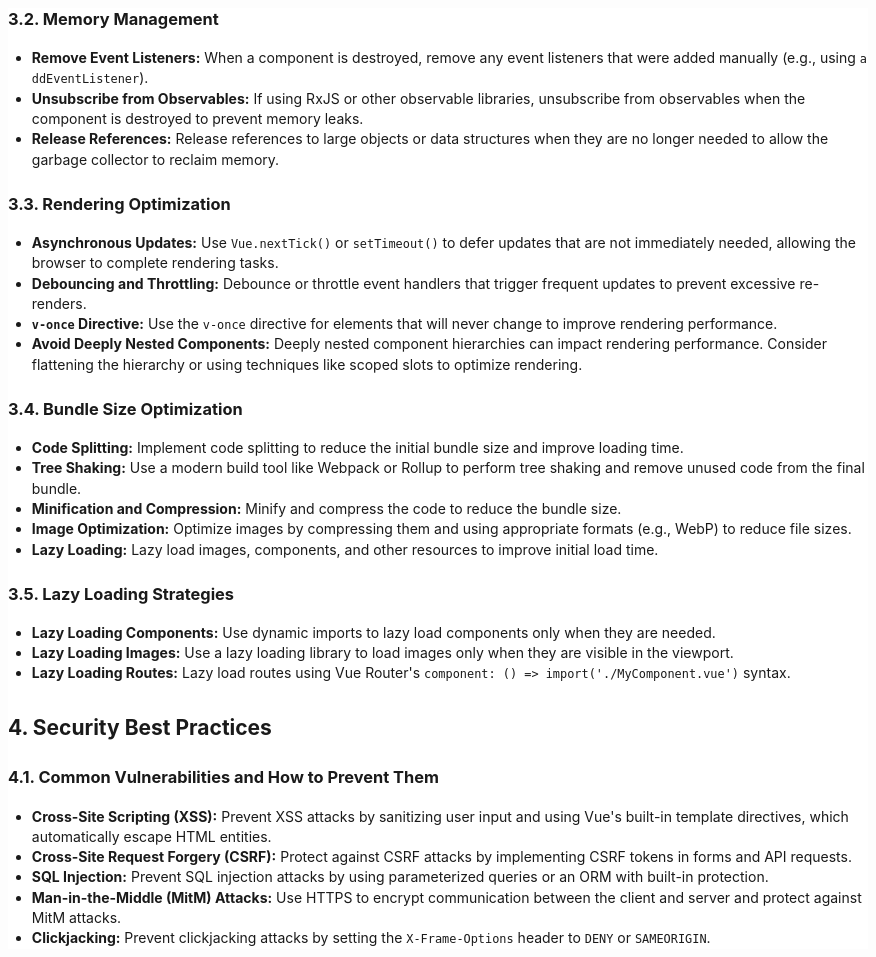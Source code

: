 ### 3.2. Memory Management

*   **Remove Event Listeners:**  When a component is destroyed, remove any event listeners that were added manually (e.g., using `addEventListener`).
*   **Unsubscribe from Observables:**  If using RxJS or other observable libraries, unsubscribe from observables when the component is destroyed to prevent memory leaks.
*   **Release References:**  Release references to large objects or data structures when they are no longer needed to allow the garbage collector to reclaim memory.

### 3.3. Rendering Optimization

*   **Asynchronous Updates:**  Use `Vue.nextTick()` or `setTimeout()` to defer updates that are not immediately needed, allowing the browser to complete rendering tasks.
*   **Debouncing and Throttling:**  Debounce or throttle event handlers that trigger frequent updates to prevent excessive re-renders.
*   **`v-once` Directive:**  Use the `v-once` directive for elements that will never change to improve rendering performance.
*   **Avoid Deeply Nested Components:**  Deeply nested component hierarchies can impact rendering performance. Consider flattening the hierarchy or using techniques like scoped slots to optimize rendering.

### 3.4. Bundle Size Optimization

*   **Code Splitting:** Implement code splitting to reduce the initial bundle size and improve loading time.
*   **Tree Shaking:**  Use a modern build tool like Webpack or Rollup to perform tree shaking and remove unused code from the final bundle.
*   **Minification and Compression:**  Minify and compress the code to reduce the bundle size.
*   **Image Optimization:**  Optimize images by compressing them and using appropriate formats (e.g., WebP) to reduce file sizes.
*   **Lazy Loading:**  Lazy load images, components, and other resources to improve initial load time.

### 3.5. Lazy Loading Strategies

*   **Lazy Loading Components:** Use dynamic imports to lazy load components only when they are needed.
*   **Lazy Loading Images:** Use a lazy loading library to load images only when they are visible in the viewport.
*   **Lazy Loading Routes:** Lazy load routes using Vue Router's `component: () => import('./MyComponent.vue')` syntax.

## 4. Security Best Practices

### 4.1. Common Vulnerabilities and How to Prevent Them

*   **Cross-Site Scripting (XSS):** Prevent XSS attacks by sanitizing user input and using Vue's built-in template directives, which automatically escape HTML entities.
*   **Cross-Site Request Forgery (CSRF):** Protect against CSRF attacks by implementing CSRF tokens in forms and API requests.
*   **SQL Injection:** Prevent SQL injection attacks by using parameterized queries or an ORM with built-in protection.
*   **Man-in-the-Middle (MitM) Attacks:** Use HTTPS to encrypt communication between the client and server and protect against MitM attacks.
*   **Clickjacking:** Prevent clickjacking attacks by setting the `X-Frame-Options` header to `DENY` or `SAMEORIGIN`.

